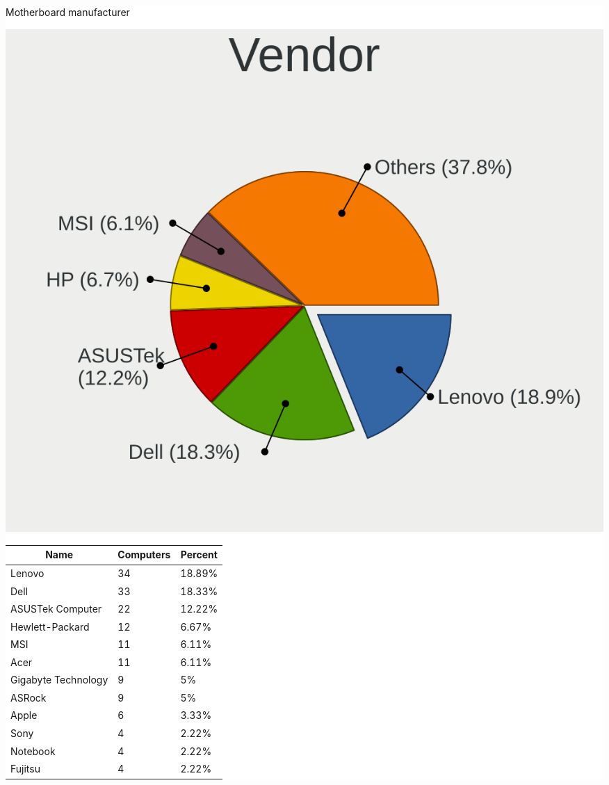 Motherboard manufacturer

![Vendor](./All/images/pie_chart_bsd/node_vendor.svg)


| Name                | Computers | Percent |
|---------------------|-----------|---------|
| Lenovo              | 34        | 18.89%  |
| Dell                | 33        | 18.33%  |
| ASUSTek Computer    | 22        | 12.22%  |
| Hewlett-Packard     | 12        | 6.67%   |
| MSI                 | 11        | 6.11%   |
| Acer                | 11        | 6.11%   |
| Gigabyte Technology | 9         | 5%      |
| ASRock              | 9         | 5%      |
| Apple               | 6         | 3.33%   |
| Sony                | 4         | 2.22%   |
| Notebook            | 4         | 2.22%   |
| Fujitsu             | 4         | 2.22%   |